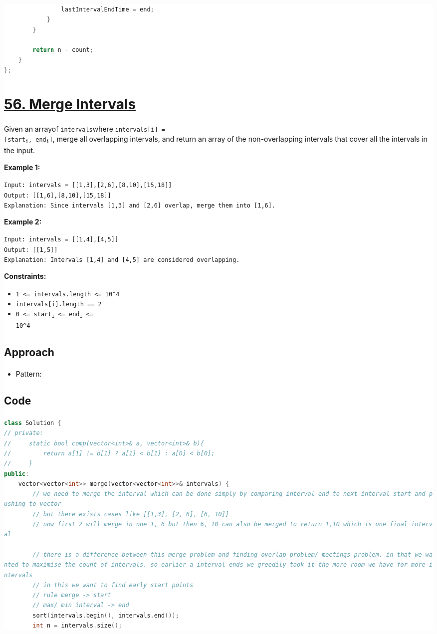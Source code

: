 ```cpp
                lastIntervalEndTime = end;
            }
        }

        return n - count;
    }
};
```

# [56. Merge Intervals](https://leetcode.com/problems/merge-intervals/description/)

Given an arrayof <code>intervals</code>where <code>intervals[i] = [start<sub>i</sub>, end<sub>i</sub>]</code>, merge all overlapping intervals, and return an array of the non-overlapping intervals that cover all the intervals in the input.

**Example 1:**

```
Input: intervals = [[1,3],[2,6],[8,10],[15,18]]
Output: [[1,6],[8,10],[15,18]]
Explanation: Since intervals [1,3] and [2,6] overlap, merge them into [1,6].
```

**Example 2:**

```
Input: intervals = [[1,4],[4,5]]
Output: [[1,5]]
Explanation: Intervals [1,4] and [4,5] are considered overlapping.
```

**Constraints:**

- <code>1 <= intervals.length <= 10^4</code>
- <code>intervals[i].length == 2</code>
- <code>0 <= start<sub>i</sub> <= end<sub>i</sub> <= 10^4</code>

## Approach

- Pattern:

## Code

```cpp
class Solution {
// private:
//     static bool comp(vector<int>& a, vector<int>& b){
//         return a[1] != b[1] ? a[1] < b[1] : a[0] < b[0];
//     }
public:
    vector<vector<int>> merge(vector<vector<int>>& intervals) {
        // we need to merge the interval which can be done simply by comparing interval end to next interval start and pushing to vector
        // but there exists cases like [[1,3], [2, 6], [6, 10]]
        // now first 2 will merge in one 1, 6 but then 6, 10 can also be merged to return 1,10 which is one final interval

        // there is a difference between this merge problem and finding overlap problem/ meetings problem. in that we wanted to maximise the count of intervals. so earlier a interval ends we greedily took it the more room we have for more intervals
        // in this we want to find early start points
        // rule merge -> start
        // max/ min interval -> end
        sort(intervals.begin(), intervals.end());
        int n = intervals.size();
```